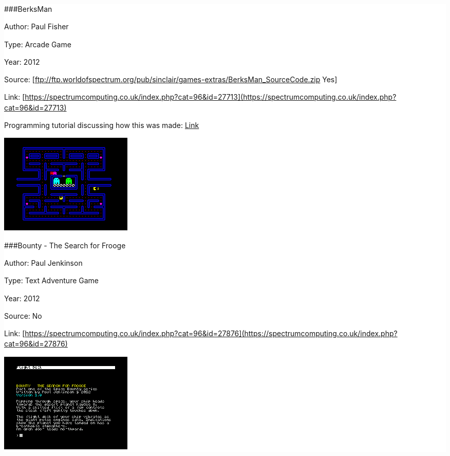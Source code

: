 

###BerksMan





Author: Paul Fisher

Type: Arcade Game

Year: 2012

Source: [ftp://ftp.worldofspectrum.org/pub/sinclair/games-extras/BerksMan_SourceCode.zip Yes]

Link: [https://spectrumcomputing.co.uk/index.php?cat=96&id=27713](https://spectrumcomputing.co.uk/index.php?cat=96&id=27713)

Programming tutorial discussing how this was made: [Link](http://goo.gl/4jPd5)


![BerksMan.gif](./img/games/berksman.gif)



###Bounty - The Search for Frooge





Author: Paul Jenkinson

Type: Text Adventure Game

Year: 2012

Source: No

Link: [https://spectrumcomputing.co.uk/index.php?cat=96&id=27876](https://spectrumcomputing.co.uk/index.php?cat=96&id=27876)



![Bounty.gif](./img/games/bounty.gif)
